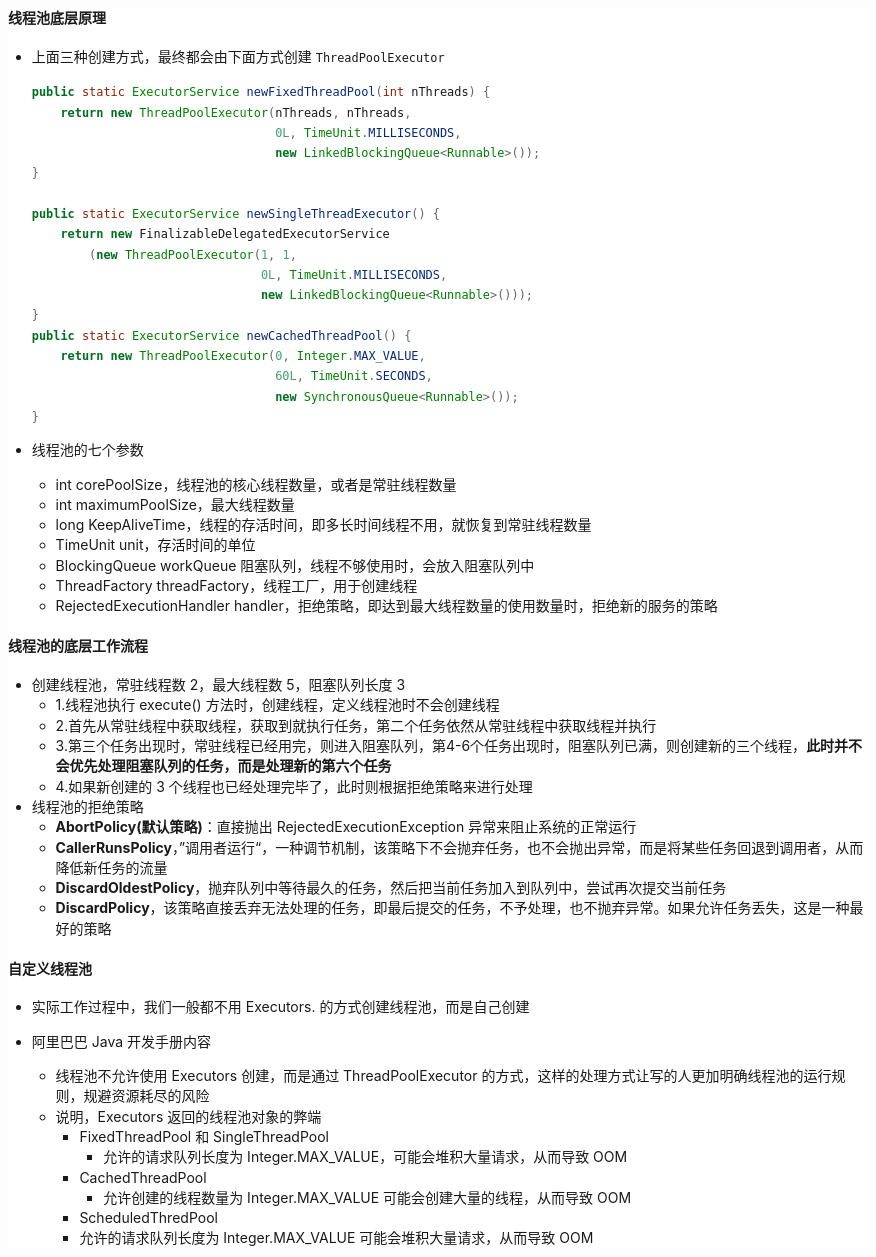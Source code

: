#### 线程池底层原理

* 上面三种创建方式，最终都会由下面方式创建 `ThreadPoolExecutor`

  ```java
  public static ExecutorService newFixedThreadPool(int nThreads) {
      return new ThreadPoolExecutor(nThreads, nThreads,
                                    0L, TimeUnit.MILLISECONDS,
                                    new LinkedBlockingQueue<Runnable>());
  }
  
  public static ExecutorService newSingleThreadExecutor() {
      return new FinalizableDelegatedExecutorService
          (new ThreadPoolExecutor(1, 1,
                                  0L, TimeUnit.MILLISECONDS,
                                  new LinkedBlockingQueue<Runnable>()));
  }
  public static ExecutorService newCachedThreadPool() {
      return new ThreadPoolExecutor(0, Integer.MAX_VALUE,
                                    60L, TimeUnit.SECONDS,
                                    new SynchronousQueue<Runnable>());
  }
  ```

* 线程池的七个参数
  * int corePoolSize，线程池的核心线程数量，或者是常驻线程数量
  * int maximumPoolSize，最大线程数量
  * long KeepAliveTime，线程的存活时间，即多长时间线程不用，就恢复到常驻线程数量
  * TimeUnit unit，存活时间的单位
  * BlockingQueue<Runnable> workQueue 阻塞队列，线程不够使用时，会放入阻塞队列中
  * ThreadFactory threadFactory，线程工厂，用于创建线程
  * RejectedExecutionHandler handler，拒绝策略，即达到最大线程数量的使用数量时，拒绝新的服务的策略

#### 线程池的底层工作流程

* 创建线程池，常驻线程数 2，最大线程数 5，阻塞队列长度 3
  * 1.线程池执行 execute() 方法时，创建线程，定义线程池时不会创建线程
  * 2.首先从常驻线程中获取线程，获取到就执行任务，第二个任务依然从常驻线程中获取线程并执行
  * 3.第三个任务出现时，常驻线程已经用完，则进入阻塞队列，第4-6个任务出现时，阻塞队列已满，则创建新的三个线程，**此时并不会优先处理阻塞队列的任务，而是处理新的第六个任务**
  * 4.如果新创建的 3 个线程也已经处理完毕了，此时则根据拒绝策略来进行处理
* 线程池的拒绝策略
  * **AbortPolicy(默认策略)**：直接抛出 RejectedExecutionException 异常来阻止系统的正常运行
  * **CallerRunsPolicy**，”调用者运行“，一种调节机制，该策略下不会抛弃任务，也不会抛出异常，而是将某些任务回退到调用者，从而降低新任务的流量
  * **DiscardOldestPolicy**，抛弃队列中等待最久的任务，然后把当前任务加入到队列中，尝试再次提交当前任务
  * **DiscardPolicy**，该策略直接丢弃无法处理的任务，即最后提交的任务，不予处理，也不抛弃异常。如果允许任务丢失，这是一种最好的策略

#### 自定义线程池

* 实际工作过程中，我们一般都不用 Executors. 的方式创建线程池，而是自己创建

* 阿里巴巴 Java 开发手册内容

  * 线程池不允许使用 Executors 创建，而是通过 ThreadPoolExecutor 的方式，这样的处理方式让写的人更加明确线程池的运行规则，规避资源耗尽的风险
  * 说明，Executors 返回的线程池对象的弊端
    * FixedThreadPool 和 SingleThreadPool
      * 允许的请求队列长度为 Integer.MAX_VALUE，可能会堆积大量请求，从而导致 OOM
    * CachedThreadPool
      * 允许创建的线程数量为 Integer.MAX_VALUE 可能会创建大量的线程，从而导致 OOM
    *  ScheduledThredPool
      * 允许的请求队列长度为 Integer.MAX_VALUE 可能会堆积大量请求，从而导致 OOM
